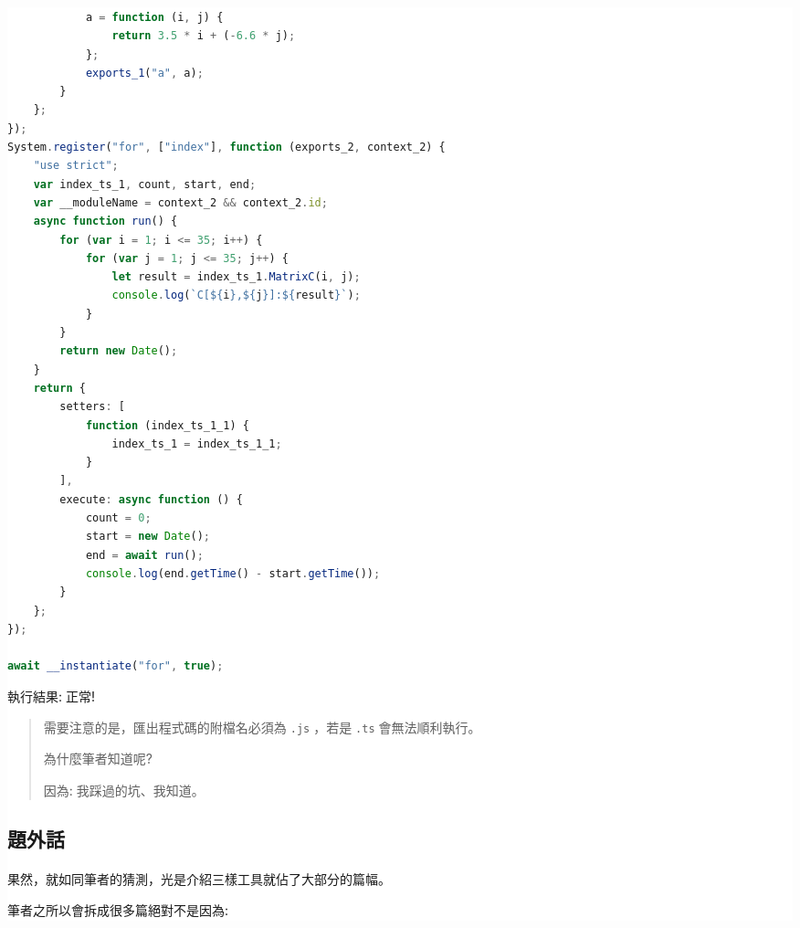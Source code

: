 ```typescript
            a = function (i, j) {
                return 3.5 * i + (-6.6 * j);
            };
            exports_1("a", a);
        }
    };
});
System.register("for", ["index"], function (exports_2, context_2) {
    "use strict";
    var index_ts_1, count, start, end;
    var __moduleName = context_2 && context_2.id;
    async function run() {
        for (var i = 1; i <= 35; i++) {
            for (var j = 1; j <= 35; j++) {
                let result = index_ts_1.MatrixC(i, j);
                console.log(`C[${i},${j}]:${result}`);
            }
        }
        return new Date();
    }
    return {
        setters: [
            function (index_ts_1_1) {
                index_ts_1 = index_ts_1_1;
            }
        ],
        execute: async function () {
            count = 0;
            start = new Date();
            end = await run();
            console.log(end.getTime() - start.getTime());
        }
    };
});

await __instantiate("for", true);

```

執行結果: 正常!

> 需要注意的是，匯出程式碼的附檔名必須為 `.js` ，若是 `.ts` 會無法順利執行。
>
> 為什麼筆者知道呢?
>
> 因為: 我踩過的坑、我知道。

## 題外話

果然，就如同筆者的猜測，光是介紹三樣工具就佔了大部分的篇幅。

筆者之所以會拆成很多篇絕對不是因為:
